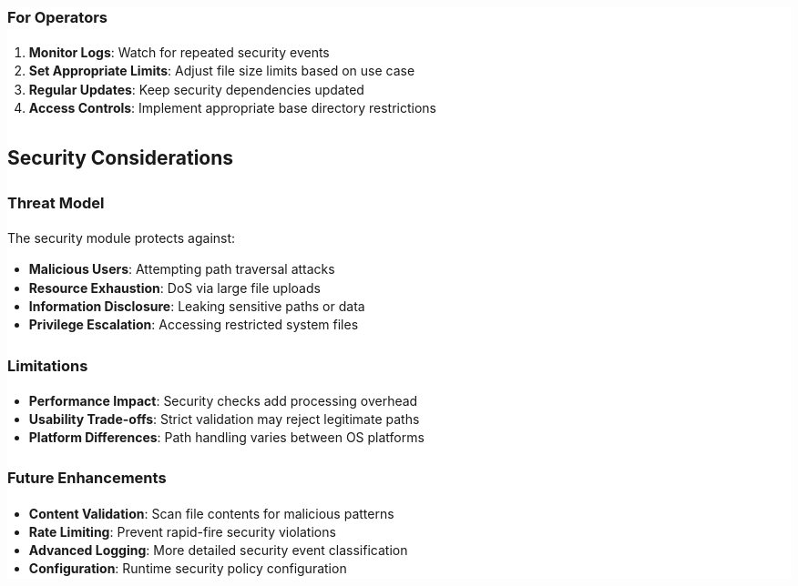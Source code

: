 ### For Operators

1. **Monitor Logs**: Watch for repeated security events
2. **Set Appropriate Limits**: Adjust file size limits based on use case
3. **Regular Updates**: Keep security dependencies updated
4. **Access Controls**: Implement appropriate base directory restrictions

## Security Considerations

### Threat Model

The security module protects against:
- **Malicious Users**: Attempting path traversal attacks
- **Resource Exhaustion**: DoS via large file uploads
- **Information Disclosure**: Leaking sensitive paths or data
- **Privilege Escalation**: Accessing restricted system files

### Limitations

- **Performance Impact**: Security checks add processing overhead
- **Usability Trade-offs**: Strict validation may reject legitimate paths
- **Platform Differences**: Path handling varies between OS platforms

### Future Enhancements

- **Content Validation**: Scan file contents for malicious patterns
- **Rate Limiting**: Prevent rapid-fire security violations
- **Advanced Logging**: More detailed security event classification
- **Configuration**: Runtime security policy configuration